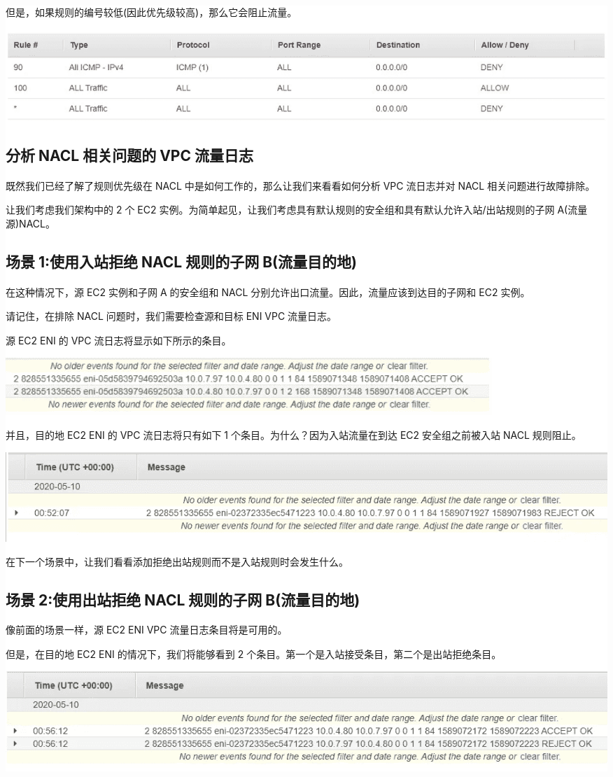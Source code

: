 但是，如果规则的编号较低(因此优先级较高)，那么它会阻止流量。

![](img/1039aa23e303cefba77a5b9396ae5a87.png)

## 分析 NACL 相关问题的 VPC 流量日志

既然我们已经了解了规则优先级在 NACL 中是如何工作的，那么让我们来看看如何分析 VPC 流日志并对 NACL 相关问题进行故障排除。

让我们考虑我们架构中的 2 个 EC2 实例。为简单起见，让我们考虑具有默认规则的安全组和具有默认允许入站/出站规则的子网 A(流量源)NACL。

## 场景 1:使用入站拒绝 NACL 规则的子网 B(流量目的地)

在这种情况下，源 EC2 实例和子网 A 的安全组和 NACL 分别允许出口流量。因此，流量应该到达目的子网和 EC2 实例。

请记住，在排除 NACL 问题时，我们需要检查源和目标 ENI VPC 流量日志。

源 EC2 ENI 的 VPC 流日志将显示如下所示的条目。

![](img/4b7a1a035969d8572f92952b55c47933.png)

并且，目的地 EC2 ENI 的 VPC 流日志将只有如下 1 个条目。为什么？因为入站流量在到达 EC2 安全组之前被入站 NACL 规则阻止。

![](img/4c25a303c045851186548703845efed1.png)

在下一个场景中，让我们看看添加拒绝出站规则而不是入站规则时会发生什么。

## 场景 2:使用出站拒绝 NACL 规则的子网 B(流量目的地)

像前面的场景一样，源 EC2 ENI VPC 流量日志条目将是可用的。

但是，在目的地 EC2 ENI 的情况下，我们将能够看到 2 个条目。第一个是入站接受条目，第二个是出站拒绝条目。

![](img/93927dfee8f789fa5d3df1a75730feee.png)
